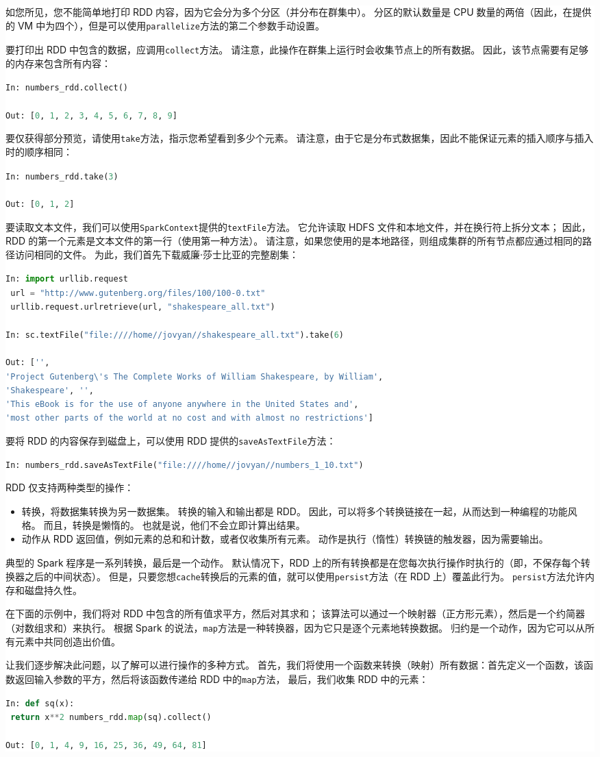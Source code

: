 如您所见，您不能简单地打印 RDD 内容，因为它会分为多个分区（并分布在群集中）。 分区的默认数量是 CPU 数量的两倍（因此，在提供的 VM 中为四个），但是可以使用`parallelize`方法的第二个参数手动设置。

要打印出 RDD 中包含的数据，应调用`collect`方法。 请注意，此操作在群集上运行时会收集节点上的所有数据。 因此，该节点需要有足够的内存来包含所有内容：

```py
In: numbers_rdd.collect()

Out: [0, 1, 2, 3, 4, 5, 6, 7, 8, 9]
```

要仅获得部分预览，请使用`take`方法，指示您希望看到多少个元素。 请注意，由于它是分布式数据集，因此不能保证元素的插入顺序与插入时的顺序相同：

```py
In: numbers_rdd.take(3)

Out: [0, 1, 2]
```

要读取文本文件，我们可以使用`SparkContext`提供的`textFile`方法。
它允许读取 HDFS 文件和本地文件，并在换行符上拆分文本； 因此，RDD 的第一个元素是文本文件的第一行（使用第一种方法）。 请注意，如果您使用的是本地路径，则组成集群的所有节点都应通过相同的路径访问相同的文件。 为此，我们首先下载威廉·莎士比亚的完整剧集：

```py
In: import urllib.request
 url = "http://www.gutenberg.org/files/100/100-0.txt"
 urllib.request.urlretrieve(url, "shakespeare_all.txt")

In: sc.textFile("file:////home//jovyan//shakespeare_all.txt").take(6)

Out: ['',
'Project Gutenberg\'s The Complete Works of William Shakespeare, by William',
'Shakespeare', '',
'This eBook is for the use of anyone anywhere in the United States and',
'most other parts of the world at no cost and with almost no restrictions']
```

要将 RDD 的内容保存到磁盘上，可以使用 RDD 提供的`saveAsTextFile`方法：

```py
In: numbers_rdd.saveAsTextFile("file:////home//jovyan//numbers_1_10.txt")
```

RDD 仅支持两种类型的操作：

*   转换，将数据集转换为另一数据集。 转换的输入和输出都是 RDD。 因此，可以将多个转换链接在一起，从而达到一种编程的功能风格。 而且，转换是懒惰的。 也就是说，他们不会立即计算出结果。
*   动作从 RDD 返回值，例如元素的总和和计数，或者仅收集所有元素。 动作是执行（惰性）转换链的触发器，因为需要输出。

典型的 Spark 程序是一系列转换，最后是一个动作。 默认情况下，RDD 上的所有转换都是在您每次执行操作时执行的（即，不保存每个转换器之后的中间状态）。 但是，只要您想`cache`转换后的元素的值，就可以使用`persist`方法（在 RDD 上）覆盖此行为。 `persist`方法允许内存和磁盘持久性。

在下面的示例中，我们将对 RDD 中包含的所有值求平方，然后对其求和； 该算法可以通过一个映射器（正方形元素），然后是一个约简器（对数组求和）来执行。 根据 Spark 的说法，`map`方法是一种转换器，因为它只是逐个元素地转换数据。 归约是一个动作，因为它可以从所有元素中共同创造出价值。

让我们逐步解决此问题，以了解可以进行操作的多种方式。 首先，我们将使用一个函数来转换（映射）所有数据：首先定义一个函数，该函数返回输入参数的平方，然后将该函数传递给 RDD 中的`map`方法， 最后，我们收集 RDD 中的元素：

```py
In: def sq(x):
 return x**2 numbers_rdd.map(sq).collect()

Out: [0, 1, 4, 9, 16, 25, 36, 49, 64, 81]
```
